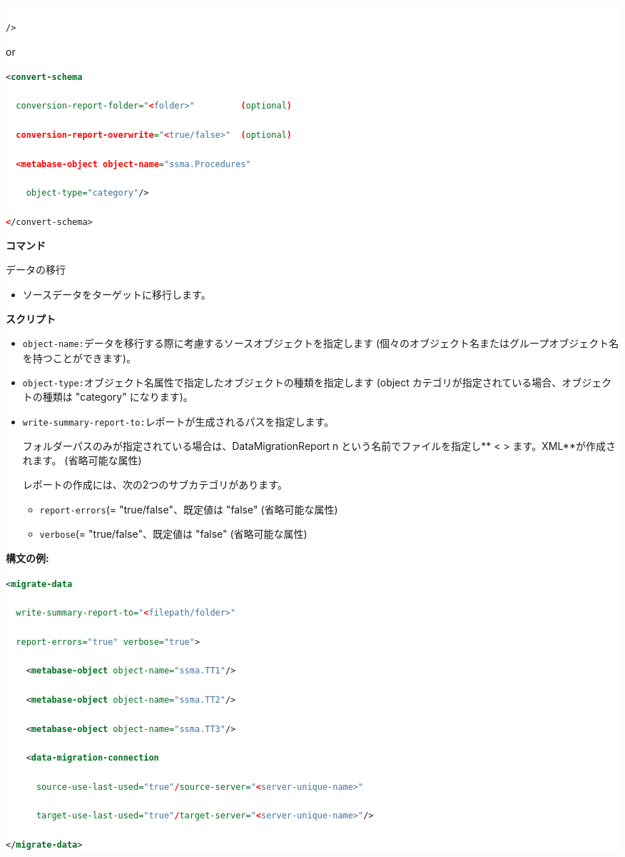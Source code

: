 ```xml  
  
/>  
```

or  
  
```xml  
<convert-schema  
  
  conversion-report-folder="<folder>"         (optional)  
  
  conversion-report-overwrite="<true/false>"  (optional)  
  
  <metabase-object object-name="ssma.Procedures"  
  
    object-type="category"/>  
  
</convert-schema>  
```

**コマンド**
  
データの移行  
  
- ソースデータをターゲットに移行します。  
  
**スクリプト**
  
- `object-name:`データを移行する際に考慮するソースオブジェクトを指定します (個々のオブジェクト名またはグループオブジェクト名を持つことができます)。  
  
- `object-type:`オブジェクト名属性で指定したオブジェクトの種類を指定します (object カテゴリが指定されている場合、オブジェクトの種類は "category" になります)。  
  
- `write-summary-report-to:`レポートが生成されるパスを指定します。  
  
    フォルダーパスのみが指定されている場合は、DataMigrationReport n という名前でファイルを指定し** &lt; &gt; ます。XML**が作成されます。 (省略可能な属性)  
  
    レポートの作成には、次の2つのサブカテゴリがあります。  
  
    - `report-errors`(= "true/false"、既定値は "false" (省略可能な属性)  
  
    - `verbose`(= "true/false"、既定値は "false" (省略可能な属性)  
  
**構文の例:**  
  
```xml  
<migrate-data  
  
  write-summary-report-to="<filepath/folder>"  
  
  report-errors="true" verbose="true">  
  
    <metabase-object object-name="ssma.TT1"/>  
  
    <metabase-object object-name="ssma.TT2"/>  
  
    <metabase-object object-name="ssma.TT3"/>  
  
    <data-migration-connection  
  
      source-use-last-used="true"/source-server="<server-unique-name>"  
  
      target-use-last-used="true"/target-server="<server-unique-name>"/>  
  
</migrate-data>  
```
